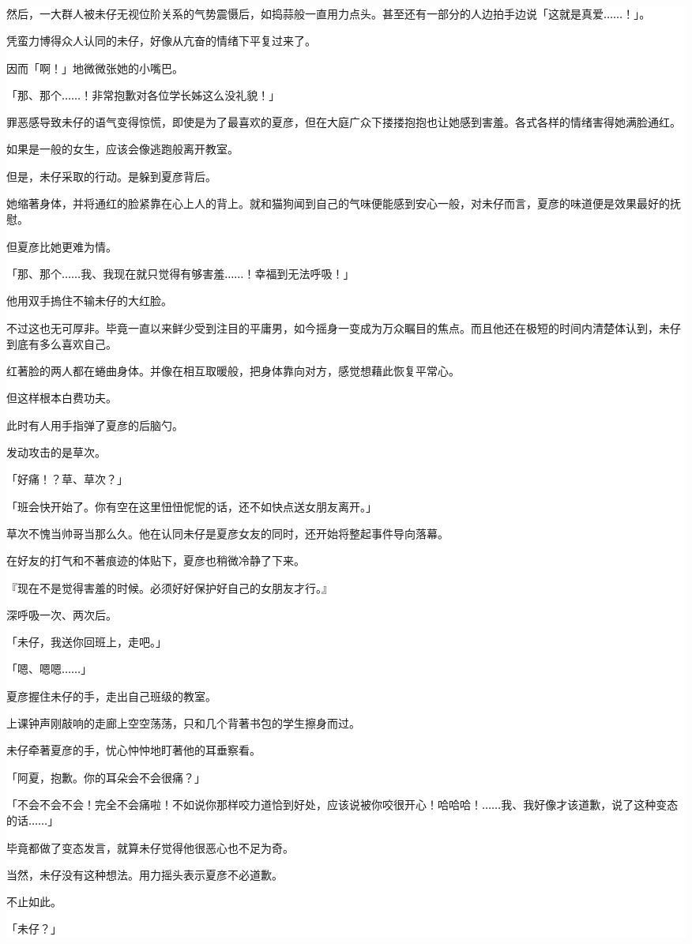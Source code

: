 然后，一大群人被未仔无视位阶关系的气势震慑后，如捣蒜般一直用力点头。甚至还有一部分的人边拍手边说「这就是真爱……！」。

凭蛮力博得众人认同的未仔，好像从亢奋的情绪下平复过来了。

因而「啊！」地微微张她的小嘴巴。

「那、那个……！非常抱歉对各位学长姊这么没礼貌！」

罪恶感导致未仔的语气变得惊慌，即使是为了最喜欢的夏彦，但在大庭广众下搂搂抱抱也让她感到害羞。各式各样的情绪害得她满脸通红。

如果是一般的女生，应该会像逃跑般离开教室。

但是，未仔采取的行动。是躲到夏彦背后。

她缩著身体，并将通红的脸紧靠在心上人的背上。就和猫狗闻到自己的气味便能感到安心一般，对未仔而言，夏彦的味道便是效果最好的抚慰。

但夏彦比她更难为情。

「那、那个……我、我现在就只觉得有够害羞……！幸福到无法呼吸！」

他用双手摀住不输未仔的大红脸。

不过这也无可厚非。毕竟一直以来鲜少受到注目的平庸男，如今摇身一变成为万众瞩目的焦点。而且他还在极短的时间内清楚体认到，未仔到底有多么喜欢自己。

红著脸的两人都在蜷曲身体。并像在相互取暖般，把身体靠向对方，感觉想藉此恢复平常心。

但这样根本白费功夫。

此时有人用手指弹了夏彦的后脑勺。

发动攻击的是草次。

「好痛！？草、草次？」

「班会快开始了。你有空在这里忸忸怩怩的话，还不如快点送女朋友离开。」

草次不愧当帅哥当那么久。他在认同未仔是夏彦女友的同时，还开始将整起事件导向落幕。

在好友的打气和不著痕迹的体贴下，夏彦也稍微冷静了下来。

『现在不是觉得害羞的时候。必须好好保护好自己的女朋友才行。』

深呼吸一次、两次后。

「未仔，我送你回班上，走吧。」

「嗯、嗯嗯……」

夏彦握住未仔的手，走出自己班级的教室。

上课钟声刚敲响的走廊上空空荡荡，只和几个背著书包的学生擦身而过。

未仔牵著夏彦的手，忧心忡忡地盯著他的耳垂察看。

「阿夏，抱歉。你的耳朵会不会很痛？」

「不会不会不会！完全不会痛啦！不如说你那样咬力道恰到好处，应该说被你咬很开心！哈哈哈！……我、我好像才该道歉，说了这种变态的话……」

毕竟都做了变态发言，就算未仔觉得他很恶心也不足为奇。

当然，未仔没有这种想法。用力摇头表示夏彦不必道歉。

不止如此。

「未仔？」
